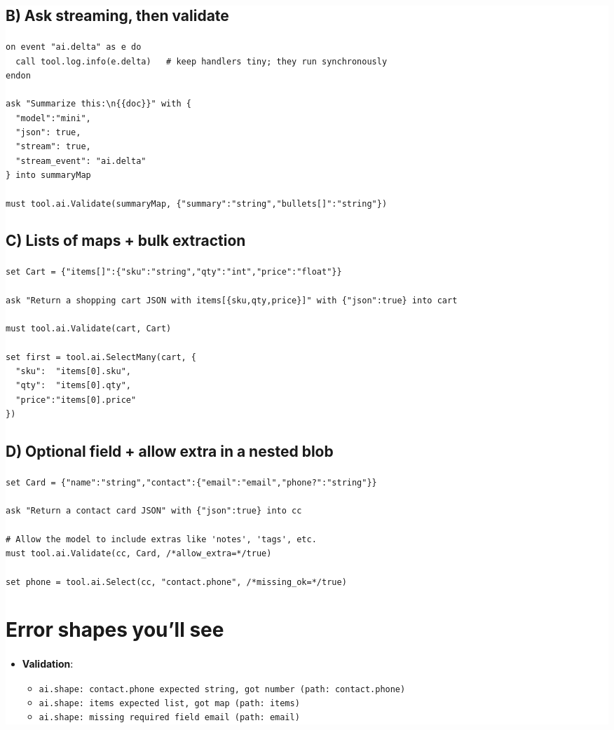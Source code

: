 ## B) Ask streaming, then validate

```neuroscript
on event "ai.delta" as e do
  call tool.log.info(e.delta)   # keep handlers tiny; they run synchronously
endon

ask "Summarize this:\n{{doc}}" with {
  "model":"mini",
  "json": true,
  "stream": true,
  "stream_event": "ai.delta"
} into summaryMap

must tool.ai.Validate(summaryMap, {"summary":"string","bullets[]":"string"})
```

## C) Lists of maps + bulk extraction

```neuroscript
set Cart = {"items[]":{"sku":"string","qty":"int","price":"float"}}

ask "Return a shopping cart JSON with items[{sku,qty,price}]" with {"json":true} into cart

must tool.ai.Validate(cart, Cart)

set first = tool.ai.SelectMany(cart, {
  "sku":  "items[0].sku",
  "qty":  "items[0].qty",
  "price":"items[0].price"
})
```

## D) Optional field + allow extra in a nested blob

```neuroscript
set Card = {"name":"string","contact":{"email":"email","phone?":"string"}}

ask "Return a contact card JSON" with {"json":true} into cc

# Allow the model to include extras like 'notes', 'tags', etc.
must tool.ai.Validate(cc, Card, /*allow_extra=*/true)

set phone = tool.ai.Select(cc, "contact.phone", /*missing_ok=*/true)
```

# Error shapes you’ll see

* **Validation**:

  * `ai.shape: contact.phone expected string, got number (path: contact.phone)`
  * `ai.shape: items expected list, got map (path: items)`
  * `ai.shape: missing required field email (path: email)`
